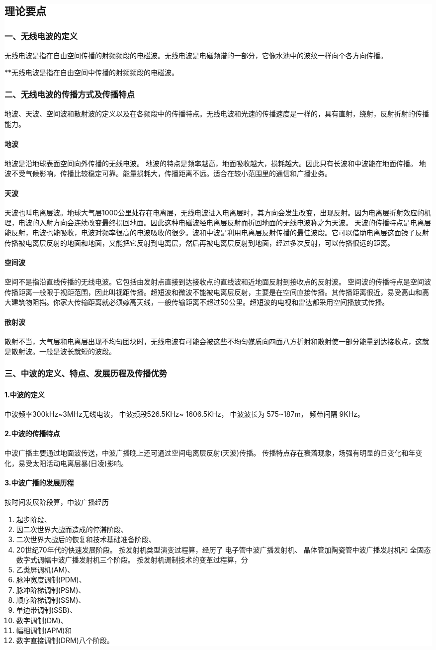 ## 理论要点

### 一、无线电波的定义

无线电波是指在自由空间传播的射频频段的电磁波。无线电波是电磁频谱的一部分，它像水池中的波纹一样向个各方向传播。

**无线电波是指在自由空间中传播的射频频段的电磁波。
### 二、无线电波的传播方式及传播特点

地波、天波、空间波和散射波的定义以及在各频段中的传播特点。无线电波和光速的传播速度是一样的，具有直射，绕射，反射折射的传播能力。
#### **地波**
地波是沿地球表面空间向外传播的无线电波。
地波的特点是频率越高，地面吸收越大，损耗越大。因此只有长波和中波能在地面传播。
地波不受气候影响，传播比较稳定可靠。能量损耗大，传播距离不远。适合在较小范围里的通信和广播业务。
#### **天波**
天波也叫电离层波。地球大气层1000公里处存在电离层，无线电波进入电离层时，其方向会发生改变，出现反射。因为电离层折射效应的机理，电波的入射方向会连续改变最终拐回地面。因此这种电磁波经电离层反射而折回地面的无线电波称之为天波。
天波的传播特点是电离层能反射，电波也能吸收，电波对频率很高的电波吸收的很少。波和中波是利用电离层反射传播的最佳波段。它可以借助电离层这面镜子反射传播被电离层反射的地面和地面，又能把它反射到电离层，然后再被电离层反射到地面，经过多次反射，可以传播很远的距离。
#### **空间波**
空间不是指沿直线传播的无线电波。它包括由发射点直接到达接收点的直线波和近地面反射到接收点的反射波。
空间波的传播特点是空间波传播距离一般限于视距范围，因此叫视距传播。超短波和微波不能被电离层反射，主要是在空间直接传播。其传播距离很近，易受高山和高大建筑物阻挡。你家大传输距离就必须嫁高天线，一般传输距离不超过50公里。超短波的电视和雷达都采用空间播放式传播。
#### **散射波**
散射不当，大气层和电离层出现不均匀团块时，无线电波有可能会被这些不均匀媒质向四面八方折射和散射使一部分能量到达接收点，这就是散射波。一般是波长就短的波段。


### 三、中波的定义、特点、发展历程及传播优势

#### 1.中波的定义

中波频率300kHz~3MHz无线电波，
中波频段526.5KHz~ 1606.5KHz，
中波波长为 575~187m，
频带间隔 9KHz。
#### 2.中波的传播特点

中波广播主要通过地面波传送，中波广播晚上还可通过空间电离层反射(天波)传播。
传播特点存在衰落现象，场强有明显的日变化和年变化，易受太阳活动电离层暴(日凌)影响。

#### 3.中波广播的发展历程
按时间发展阶段算，中波广播经历
1. 起步阶段、
2. 因二次世界大战而造成的停滞阶段、
3. 二次世界大战后的恢复和技术基础准备阶段、
4. 20世纪70年代的快速发展阶段。
 按发射机类型演变过程算，经历了
 电子管中波广播发射机、
 晶体管加陶瓷管中波广播发射机和
 全固态数字式调幅中波广播发射机三个阶段。
按发射机调制技术的变革过程算，分
1. 乙类屏调机(AM)、
2. 脉冲宽度调制(PDM)、
3. 脉冲阶梯调制(PSM)、
4. 顺序阶梯调制(SSM)、
5. 单边带调制(SSB)、
6. 数字调制(DM)、
7. 幅相调制(APM)和
8. 数字直接调制(DRM)八个阶段。
